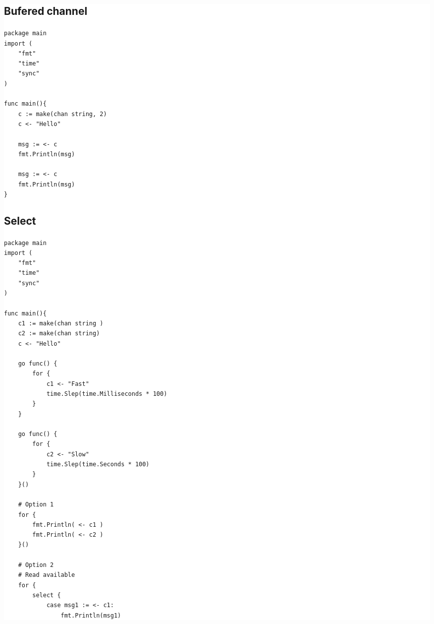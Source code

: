 ## Bufered channel

```
package main
import (
    "fmt"
    "time"
    "sync"
)

func main(){
    c := make(chan string, 2)
    c <- "Hello"

    msg := <- c
    fmt.Println(msg)

    msg := <- c
    fmt.Println(msg)
}
```

## Select

```
package main
import (
    "fmt"
    "time"
    "sync"
)

func main(){
    c1 := make(chan string )
    c2 := make(chan string)
    c <- "Hello"

    go func() {
        for {
            c1 <- "Fast"
            time.Slep(time.Milliseconds * 100)
        }
    }

    go func() {
        for {
            c2 <- "Slow"
            time.Slep(time.Seconds * 100)
        }
    }()    

    # Option 1
    for {
        fmt.Println( <- c1 )
        fmt.Println( <- c2 )
    }()

    # Option 2
    # Read available
    for {
        select {
            case msg1 := <- c1:
                fmt.Println(msg1)
```